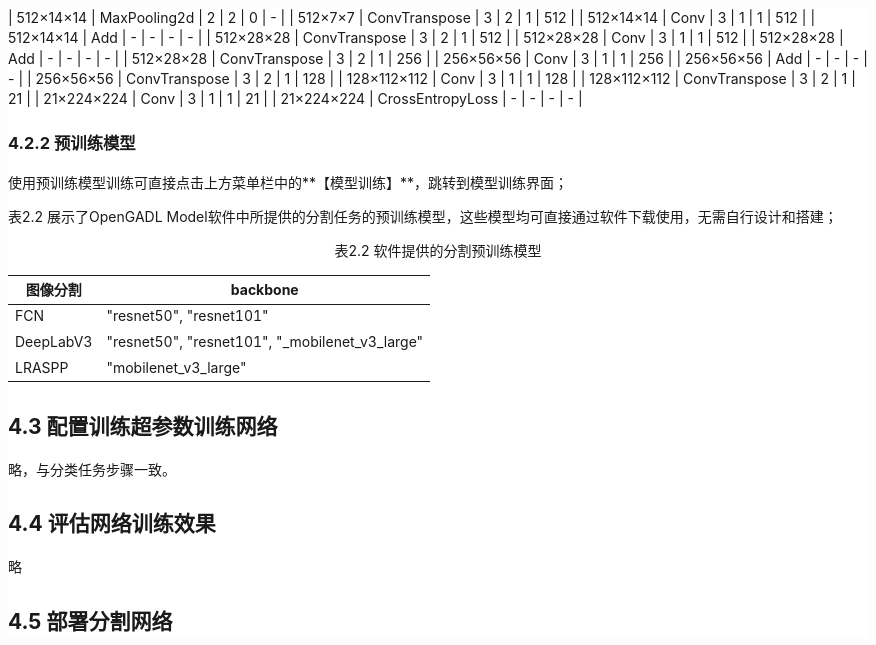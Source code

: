 | 512×14×14   | MaxPooling2d     |   2    |   2    |            0            |      -       |
| 512×7×7     | ConvTranspose    |   3    |   2    |            1            |     512      |
| 512×14×14   | Conv             |   3    |   1    |            1            |     512      |
| 512×14×14   | Add              |   -    |   -    |            -            |      -       |
| 512×28×28   | ConvTranspose    |   3    |   2    |            1            |     512      |
| 512×28×28   | Conv             |   3    |   1    |            1            |     512      |
| 512×28×28   | Add              |   -    |   -    |            -            |      -       |
| 512×28×28   | ConvTranspose    |   3    |   2    |            1            |     256      |
| 256×56×56   | Conv             |   3    |   1    |            1            |     256      |
| 256×56×56   | Add              |   -    |   -    |            -            |      -       |
| 256×56×56   | ConvTranspose    |   3    |   2    |            1            |     128      |
| 128×112×112 | Conv             |   3    |   1    |            1            |     128      |
| 128×112×112 | ConvTranspose    |   3    |   2    |            1            |      21      |
| 21×224×224  | Conv             |   3    |   1    |            1            |      21      |
| 21×224×224  | CrossEntropyLoss |   -    |   -    |            -            |      -       |

### 4.2.2 预训练模型

使用预训练模型训练可直接点击上方菜单栏中的**【模型训练】**，跳转到模型训练界面；

表2.2 展示了OpenGADL Model软件中所提供的分割任务的预训练模型，这些模型均可直接通过软件下载使用，无需自行设计和搭建；



<center>表2.2 软件提供的分割预训练模型</center>

| 图像分割  | backbone                                       |
| --------- | ---------------------------------------------- |
| FCN       | "resnet50", "resnet101"                        |
| DeepLabV3 | "resnet50", "resnet101", "_mobilenet_v3_large" |
| LRASPP    | "mobilenet_v3_large"                           |

## 4.3 配置训练超参数训练网络

略，与分类任务步骤一致。

## 4.4 评估网络训练效果

略

## 4.5 部署分割网络
